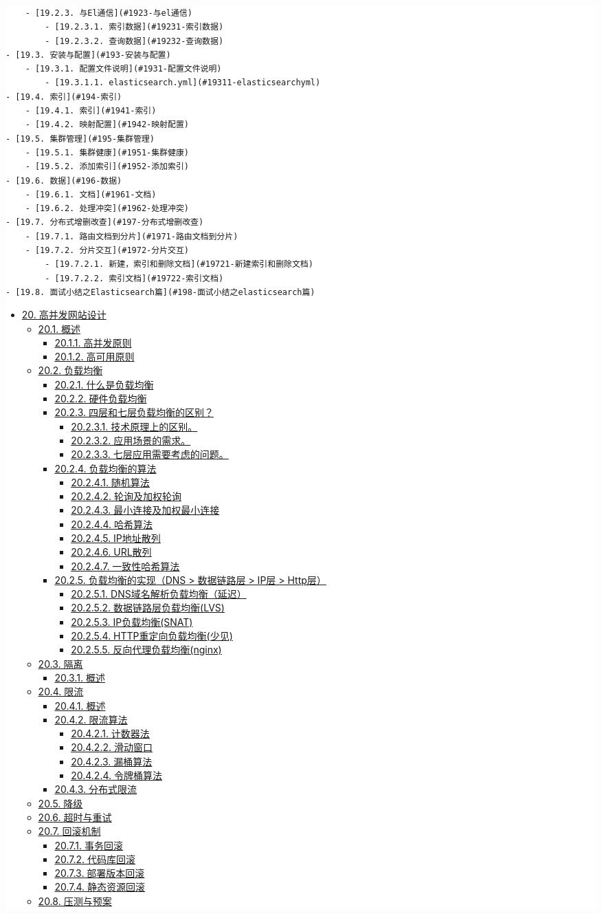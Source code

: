         - [19.2.3. 与El通信](#1923-与el通信)
            - [19.2.3.1. 索引数据](#19231-索引数据)
            - [19.2.3.2. 查询数据](#19232-查询数据)
    - [19.3. 安装与配置](#193-安装与配置)
        - [19.3.1. 配置文件说明](#1931-配置文件说明)
            - [19.3.1.1. elasticsearch.yml](#19311-elasticsearchyml)
    - [19.4. 索引](#194-索引)
        - [19.4.1. 索引](#1941-索引)
        - [19.4.2. 映射配置](#1942-映射配置)
    - [19.5. 集群管理](#195-集群管理)
        - [19.5.1. 集群健康](#1951-集群健康)
        - [19.5.2. 添加索引](#1952-添加索引)
    - [19.6. 数据](#196-数据)
        - [19.6.1. 文档](#1961-文档)
        - [19.6.2. 处理冲突](#1962-处理冲突)
    - [19.7. 分布式增删改查](#197-分布式增删改查)
        - [19.7.1. 路由文档到分片](#1971-路由文档到分片)
        - [19.7.2. 分片交互](#1972-分片交互)
            - [19.7.2.1. 新建，索引和删除文档](#19721-新建索引和删除文档)
            - [19.7.2.2. 索引文档](#19722-索引文档)
    - [19.8. 面试小结之Elasticsearch篇](#198-面试小结之elasticsearch篇)
- [20. 高并发网站设计](#20-高并发网站设计)
    - [20.1. 概述](#201-概述)
        - [20.1.1. 高并发原则](#2011-高并发原则)
        - [20.1.2. 高可用原则](#2012-高可用原则)
    - [20.2. 负载均衡](#202-负载均衡)
        - [20.2.1. 什么是负载均衡](#2021-什么是负载均衡)
        - [20.2.2. 硬件负载均衡](#2022-硬件负载均衡)
        - [20.2.3. 四层和七层负载均衡的区别？](#2023-四层和七层负载均衡的区别)
            - [20.2.3.1. 技术原理上的区别。](#20231-技术原理上的区别)
            - [20.2.3.2. 应用场景的需求。](#20232-应用场景的需求)
            - [20.2.3.3. 七层应用需要考虑的问题。](#20233-七层应用需要考虑的问题)
        - [20.2.4. 负载均衡的算法](#2024-负载均衡的算法)
            - [20.2.4.1. 随机算法](#20241-随机算法)
            - [20.2.4.2. 轮询及加权轮询](#20242-轮询及加权轮询)
            - [20.2.4.3. 最小连接及加权最小连接](#20243-最小连接及加权最小连接)
            - [20.2.4.4. 哈希算法](#20244-哈希算法)
            - [20.2.4.5. IP地址散列](#20245-ip地址散列)
            - [20.2.4.6. URL散列](#20246-url散列)
            - [20.2.4.7. 一致性哈希算法](#20247-一致性哈希算法)
        - [20.2.5. 负载均衡的实现（DNS > 数据链路层 > IP层 > Http层）](#2025-负载均衡的实现dns--数据链路层--ip层--http层)
            - [20.2.5.1. DNS域名解析负载均衡（延迟）](#20251-dns域名解析负载均衡延迟)
            - [20.2.5.2. 数据链路层负载均衡(LVS)](#20252-数据链路层负载均衡lvs)
            - [20.2.5.3. IP负载均衡(SNAT)](#20253-ip负载均衡snat)
            - [20.2.5.4. HTTP重定向负载均衡(少见)](#20254-http重定向负载均衡少见)
            - [20.2.5.5. 反向代理负载均衡(nginx)](#20255-反向代理负载均衡nginx)
    - [20.3. 隔离](#203-隔离)
        - [20.3.1. 概述](#2031-概述)
    - [20.4. 限流](#204-限流)
        - [20.4.1. 概述](#2041-概述)
        - [20.4.2. 限流算法](#2042-限流算法)
            - [20.4.2.1. 计数器法](#20421-计数器法)
            - [20.4.2.2. 滑动窗口](#20422-滑动窗口)
            - [20.4.2.3. 漏桶算法](#20423-漏桶算法)
            - [20.4.2.4. 令牌桶算法](#20424-令牌桶算法)
        - [20.4.3. 分布式限流](#2043-分布式限流)
    - [20.5. 降级](#205-降级)
    - [20.6. 超时与重试](#206-超时与重试)
    - [20.7. 回滚机制](#207-回滚机制)
        - [20.7.1. 事务回滚](#2071-事务回滚)
        - [20.7.2. 代码库回滚](#2072-代码库回滚)
        - [20.7.3. 部署版本回滚](#2073-部署版本回滚)
        - [20.7.4. 静态资源回滚](#2074-静态资源回滚)
    - [20.8. 压测与预案](#208-压测与预案)